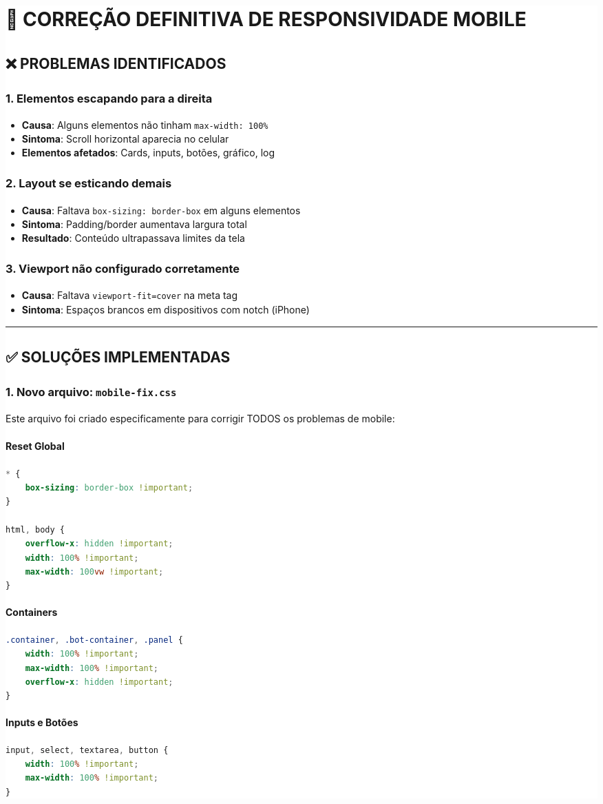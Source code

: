 # 📱 CORREÇÃO DEFINITIVA DE RESPONSIVIDADE MOBILE

## ❌ PROBLEMAS IDENTIFICADOS

### 1. **Elementos escapando para a direita**
- **Causa**: Alguns elementos não tinham `max-width: 100%`
- **Sintoma**: Scroll horizontal aparecia no celular
- **Elementos afetados**: Cards, inputs, botões, gráfico, log

### 2. **Layout se esticando demais**
- **Causa**: Faltava `box-sizing: border-box` em alguns elementos
- **Sintoma**: Padding/border aumentava largura total
- **Resultado**: Conteúdo ultrapassava limites da tela

### 3. **Viewport não configurado corretamente**
- **Causa**: Faltava `viewport-fit=cover` na meta tag
- **Sintoma**: Espaços brancos em dispositivos com notch (iPhone)

---

## ✅ SOLUÇÕES IMPLEMENTADAS

### **1. Novo arquivo: `mobile-fix.css`**

Este arquivo foi criado especificamente para corrigir TODOS os problemas de mobile:

#### **Reset Global**
```css
* {
    box-sizing: border-box !important;
}

html, body {
    overflow-x: hidden !important;
    width: 100% !important;
    max-width: 100vw !important;
}
```

#### **Containers**
```css
.container, .bot-container, .panel {
    width: 100% !important;
    max-width: 100% !important;
    overflow-x: hidden !important;
}
```

#### **Inputs e Botões**
```css
input, select, textarea, button {
    width: 100% !important;
    max-width: 100% !important;
}
```
